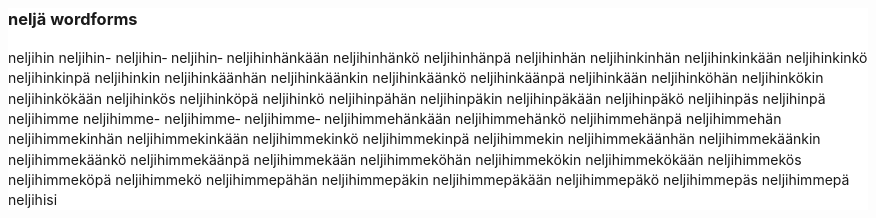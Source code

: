 
### neljä wordforms

neljihin
neljihin-
neljihin‐
neljihin‑
neljihinhänkään
neljihinhänkö
neljihinhänpä
neljihinhän
neljihinkinhän
neljihinkinkään
neljihinkinkö
neljihinkinpä
neljihinkin
neljihinkäänhän
neljihinkäänkin
neljihinkäänkö
neljihinkäänpä
neljihinkään
neljihinköhän
neljihinkökin
neljihinkökään
neljihinkös
neljihinköpä
neljihinkö
neljihinpähän
neljihinpäkin
neljihinpäkään
neljihinpäkö
neljihinpäs
neljihinpä
neljihimme
neljihimme-
neljihimme‐
neljihimme‑
neljihimmehänkään
neljihimmehänkö
neljihimmehänpä
neljihimmehän
neljihimmekinhän
neljihimmekinkään
neljihimmekinkö
neljihimmekinpä
neljihimmekin
neljihimmekäänhän
neljihimmekäänkin
neljihimmekäänkö
neljihimmekäänpä
neljihimmekään
neljihimmeköhän
neljihimmekökin
neljihimmekökään
neljihimmekös
neljihimmeköpä
neljihimmekö
neljihimmepähän
neljihimmepäkin
neljihimmepäkään
neljihimmepäkö
neljihimmepäs
neljihimmepä
neljihisi